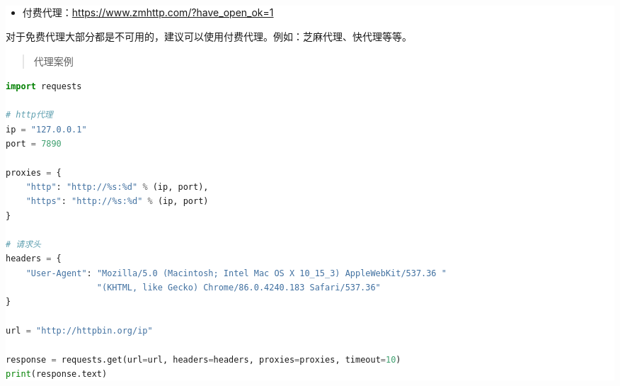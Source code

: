 - 付费代理：https://www.zmhttp.com/?have_open_ok=1

对于免费代理大部分都是不可用的，建议可以使用付费代理。例如：芝麻代理、快代理等等。



> 代理案例

```python
import requests

# http代理
ip = "127.0.0.1"
port = 7890

proxies = {
    "http": "http://%s:%d" % (ip, port),
    "https": "http://%s:%d" % (ip, port)
}

# 请求头
headers = {
    "User-Agent": "Mozilla/5.0 (Macintosh; Intel Mac OS X 10_15_3) AppleWebKit/537.36 "
                  "(KHTML, like Gecko) Chrome/86.0.4240.183 Safari/537.36"
}

url = "http://httpbin.org/ip"

response = requests.get(url=url, headers=headers, proxies=proxies, timeout=10)
print(response.text)
```

